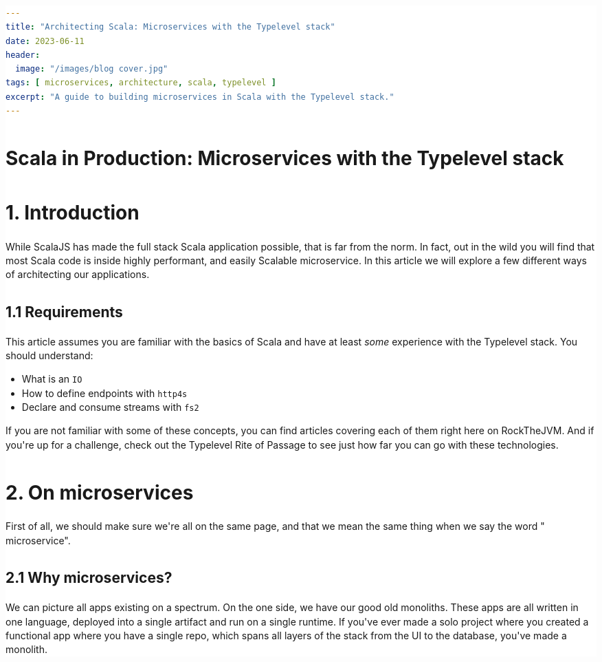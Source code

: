 ```yaml
---
title: "Architecting Scala: Microservices with the Typelevel stack"
date: 2023-06-11
header:
  image: "/images/blog cover.jpg"
tags: [ microservices, architecture, scala, typelevel ]
excerpt: "A guide to building microservices in Scala with the Typelevel stack."
---
```


# Scala in Production: Microservices with the Typelevel stack

# 1. Introduction

While ScalaJS has made the full stack Scala application possible, that is far from the norm. In fact, out in the wild
you will find that most Scala code is inside highly performant, and easily Scalable microservice. In this article we
will explore a few different ways of architecting our applications.

## 1.1 Requirements

This article assumes you are familiar with the basics of Scala and have at least _some_ experience with the Typelevel
stack. You should understand:

- What is an `IO`
- How to define endpoints with `http4s`
- Declare and consume streams with `fs2`

If you are not familiar with some of these concepts, you can find articles covering each of them right here on
RockTheJVM. And if you're up for a challenge, check out the Typelevel Rite of Passage to see just how far you can go
with these technologies.

# 2. On microservices

First of all, we should make sure we're all on the same page, and that we mean the same thing when we say the word "
microservice".

## 2.1 Why microservices?

We can picture all apps existing on a spectrum. On the one side, we have our good old monoliths. These apps are all
written in one language, deployed into a single artifact and run on a single runtime. If you've ever made a solo project
where you created a functional app where you have a single repo, which spans all layers of the stack from the UI to the
database, you've made a monolith.
